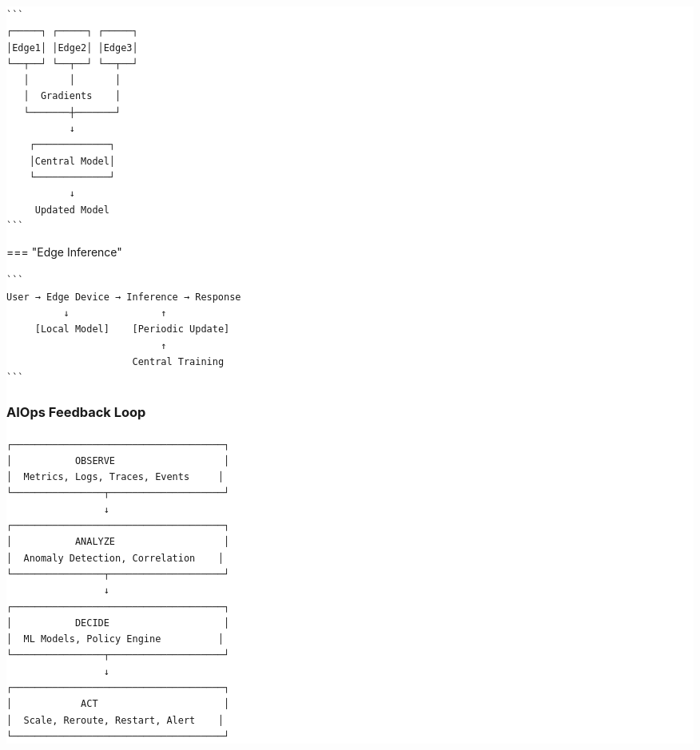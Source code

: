     ```
    ┌─────┐ ┌─────┐ ┌─────┐
    │Edge1│ │Edge2│ │Edge3│
    └──┬──┘ └──┬──┘ └──┬──┘
       │       │       │
       │  Gradients    │
       └───────┼───────┘
               ↓
        ┌─────────────┐
        │Central Model│
        └─────────────┘
               ↓
         Updated Model
    ```

=== "Edge Inference"

    ```
    User → Edge Device → Inference → Response
              ↓                ↑
         [Local Model]    [Periodic Update]
                               ↑
                          Central Training
    ```

</div>

### AIOps Feedback Loop

<div class="aiops-loop">

```
┌─────────────────────────────────────┐
│           OBSERVE                   │
│  Metrics, Logs, Traces, Events     │
└────────────────┬────────────────────┘
                 ↓
┌─────────────────────────────────────┐
│           ANALYZE                   │
│  Anomaly Detection, Correlation    │
└────────────────┬────────────────────┘
                 ↓
┌─────────────────────────────────────┐
│           DECIDE                    │
│  ML Models, Policy Engine          │
└────────────────┬────────────────────┘
                 ↓
┌─────────────────────────────────────┐
│            ACT                      │
│  Scale, Reroute, Restart, Alert    │
└─────────────────────────────────────┘
```

</div>
